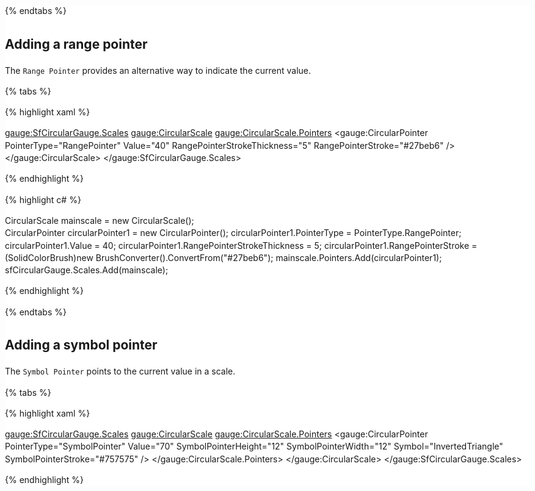 {% endtabs %}

## Adding a range pointer

The `Range Pointer` provides an alternative way to indicate the current value.

{% tabs %}

{% highlight xaml %}

<gauge:SfCircularGauge.Scales>
    <gauge:CircularScale>
        <gauge:CircularScale.Pointers>
            <gauge:CircularPointer PointerType="RangePointer"
                                   Value="40"
                                   RangePointerStrokeThickness="5"
                                   RangePointerStroke="#27beb6" />
    </gauge:CircularScale>
</gauge:SfCircularGauge.Scales>

{% endhighlight %}

{% highlight c# %}

CircularScale mainscale = new CircularScale();      
CircularPointer circularPointer1 = new CircularPointer();
circularPointer1.PointerType = PointerType.RangePointer;
circularPointer1.Value = 40;
circularPointer1.RangePointerStrokeThickness = 5;
circularPointer1.RangePointerStroke = (SolidColorBrush)new BrushConverter().ConvertFrom("#27beb6");
mainscale.Pointers.Add(circularPointer1);
sfCircularGauge.Scales.Add(mainscale);

{% endhighlight %}

{% endtabs %}

## Adding a symbol pointer

The `Symbol Pointer` points to the current value in a scale.

{% tabs %}

{% highlight xaml %}

<gauge:SfCircularGauge.Scales>
    <gauge:CircularScale>
        <gauge:CircularScale.Pointers>
            <gauge:CircularPointer PointerType="SymbolPointer"
                                   Value="70"
                                   SymbolPointerHeight="12"
                                   SymbolPointerWidth="12"
                                   Symbol="InvertedTriangle"
                                   SymbolPointerStroke="#757575" />
        </gauge:CircularScale.Pointers>
    </gauge:CircularScale>
</gauge:SfCircularGauge.Scales>

{% endhighlight %}
